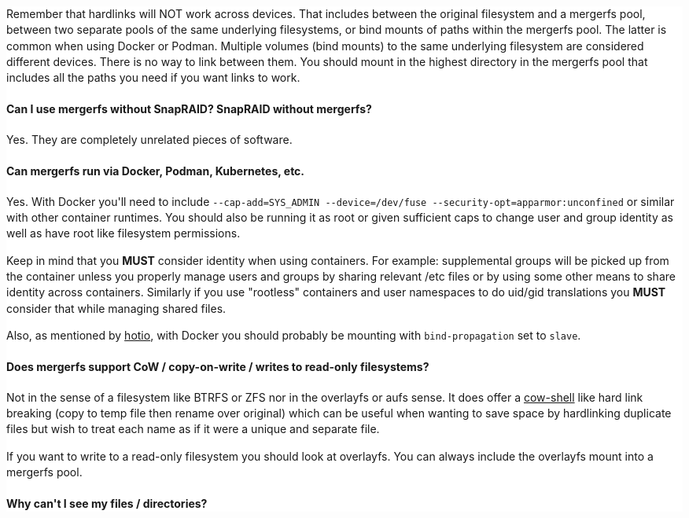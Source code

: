 Remember that hardlinks will NOT work across devices. That includes
between the original filesystem and a mergerfs pool, between two
separate pools of the same underlying filesystems, or bind mounts of
paths within the mergerfs pool. The latter is common when using Docker
or Podman. Multiple volumes (bind mounts) to the same underlying
filesystem are considered different devices. There is no way to link
between them. You should mount in the highest directory in the
mergerfs pool that includes all the paths you need if you want links
to work.


#### Can I use mergerfs without SnapRAID? SnapRAID without mergerfs?

Yes. They are completely unrelated pieces of software.


#### Can mergerfs run via Docker, Podman, Kubernetes, etc.

Yes. With Docker you'll need to include `--cap-add=SYS_ADMIN
--device=/dev/fuse --security-opt=apparmor:unconfined` or similar with
other container runtimes. You should also be running it as root or
given sufficient caps to change user and group identity as well as
have root like filesystem permissions.

Keep in mind that you **MUST** consider identity when using
containers. For example: supplemental groups will be picked up from
the container unless you properly manage users and groups by sharing
relevant /etc files or by using some other means to share identity
across containers. Similarly if you use "rootless" containers and user
namespaces to do uid/gid translations you **MUST** consider that while
managing shared files.

Also, as mentioned by [hotio](https://hotio.dev/containers/mergerfs),
with Docker you should probably be mounting with `bind-propagation`
set to `slave`.


#### Does mergerfs support CoW / copy-on-write / writes to read-only filesystems?

Not in the sense of a filesystem like BTRFS or ZFS nor in the
overlayfs or aufs sense. It does offer a
[cow-shell](http://manpages.ubuntu.com/manpages/bionic/man1/cow-shell.1.html)
like hard link breaking (copy to temp file then rename over original)
which can be useful when wanting to save space by hardlinking
duplicate files but wish to treat each name as if it were a unique and
separate file.

If you want to write to a read-only filesystem you should look at
overlayfs. You can always include the overlayfs mount into a mergerfs
pool.


#### Why can't I see my files / directories?
